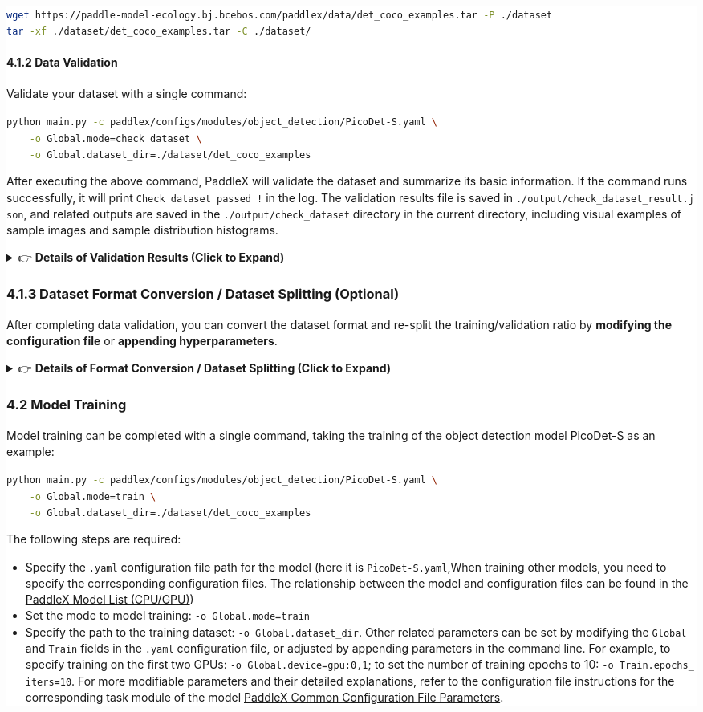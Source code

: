 ```bash
wget https://paddle-model-ecology.bj.bcebos.com/paddlex/data/det_coco_examples.tar -P ./dataset
tar -xf ./dataset/det_coco_examples.tar -C ./dataset/
```

#### 4.1.2 Data Validation

Validate your dataset with a single command:

```bash
python main.py -c paddlex/configs/modules/object_detection/PicoDet-S.yaml \
    -o Global.mode=check_dataset \
    -o Global.dataset_dir=./dataset/det_coco_examples
```

After executing the above command, PaddleX will validate the dataset and summarize its basic information. If the command runs successfully, it will print `Check dataset passed !` in the log. The validation results file is saved in `./output/check_dataset_result.json`, and related outputs are saved in the `./output/check_dataset` directory in the current directory, including visual examples of sample images and sample distribution histograms.
<details><summary>👉 <b>Details of Validation Results (Click to Expand)</b></summary></details>


### 4.1.3 Dataset Format Conversion / Dataset Splitting (Optional)
After completing data validation, you can convert the dataset format and re-split the training/validation ratio by <b>modifying the configuration file</b> or <b>appending hyperparameters</b>.

<details><summary>👉 <b>Details of Format Conversion / Dataset Splitting (Click to Expand)</b></summary></details>


### 4.2 Model Training
Model training can be completed with a single command, taking the training of the object detection model PicoDet-S as an example:

```bash
python main.py -c paddlex/configs/modules/object_detection/PicoDet-S.yaml \
    -o Global.mode=train \
    -o Global.dataset_dir=./dataset/det_coco_examples
```
The following steps are required:

* Specify the `.yaml` configuration file path for the model (here it is `PicoDet-S.yaml`,When training other models, you need to specify the corresponding configuration files. The relationship between the model and configuration files can be found in the [PaddleX Model List (CPU/GPU)](../../../support_list/models_list.en.md))
* Set the mode to model training: `-o Global.mode=train`
* Specify the path to the training dataset: `-o Global.dataset_dir`.
Other related parameters can be set by modifying the `Global` and `Train` fields in the `.yaml` configuration file, or adjusted by appending parameters in the command line. For example, to specify training on the first two GPUs: `-o Global.device=gpu:0,1`; to set the number of training epochs to 10: `-o Train.epochs_iters=10`. For more modifiable parameters and their detailed explanations, refer to the configuration file instructions for the corresponding task module of the model [PaddleX Common Configuration File Parameters](../../instructions/config_parameters_common.en.md).
